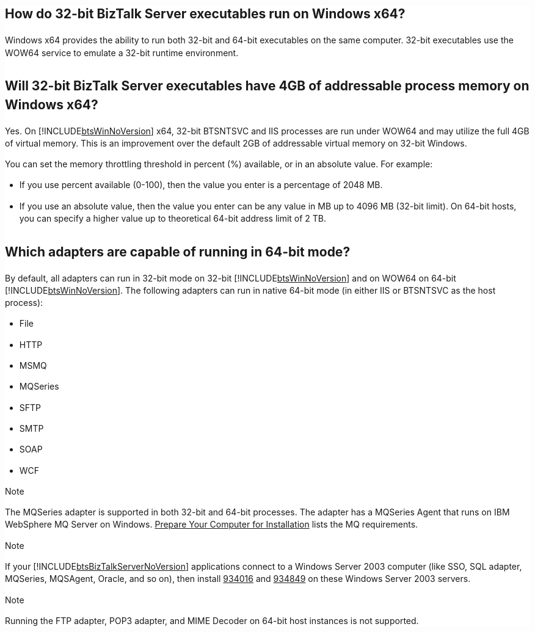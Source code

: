 ## How do 32-bit BizTalk Server executables run on Windows x64?  
 Windows x64 provides the ability to run both 32-bit and 64-bit executables on the same computer. 32-bit executables use the WOW64 service to emulate a 32-bit runtime environment.  
  
## Will 32-bit BizTalk Server executables have 4GB of addressable process memory on Windows x64?  
 Yes. On [!INCLUDE[btsWinNoVersion](../includes/btswinnoversion-md.md)] x64, 32-bit BTSNTSVC and IIS processes are run under WOW64 and may utilize the full 4GB of virtual memory. This is an improvement over the default 2GB of addressable virtual memory on 32-bit Windows.  
  
 You can set the memory throttling threshold in percent (%) available, or in an absolute value. For example:  
  
-   If you use percent available (0-100), then the value you enter is a percentage of 2048 MB.  
  
-   If you use an absolute value, then the value you enter can be any value in MB up to 4096 MB (32-bit limit). On 64-bit hosts, you can specify a higher value up to theoretical 64-bit address limit of 2 TB.  
  
## Which adapters are capable of running in 64-bit mode?  
 By default, all adapters can run in 32-bit mode on 32-bit [!INCLUDE[btsWinNoVersion](../includes/btswinnoversion-md.md)] and on WOW64 on 64-bit [!INCLUDE[btsWinNoVersion](../includes/btswinnoversion-md.md)]. The following adapters can run in native 64-bit mode (in either IIS or BTSNTSVC as the host process):  
  
-   File  
  
-   HTTP  
  
-   MSMQ  
  
-   MQSeries  
  
-   SFTP  
  
-   SMTP  
  
-   SOAP  
  
-   WCF  
  
> [!NOTE]
>  The MQSeries adapter is supported in both 32-bit and 64-bit processes. The adapter has a MQSeries Agent that runs on IBM WebSphere MQ Server on Windows. [Prepare Your Computer for Installation](../install-and-config-guides/prepare-your-computer-for-installation.md) lists the MQ requirements.  
  
> [!NOTE]
>  If your [!INCLUDE[btsBizTalkServerNoVersion](../includes/btsbiztalkservernoversion-md.md)] applications connect to a Windows Server 2003 computer (like SSO, SQL adapter, MQSeries, MQSAgent, Oracle, and so on), then install [934016](http://support.microsoft.com/kb/934016) and [934849](http://support.microsoft.com/kb/934849) on these Windows Server 2003 servers.  
  
> [!NOTE]
>  Running the FTP adapter, POP3 adapter, and MIME Decoder on 64-bit host instances is not supported.  
  